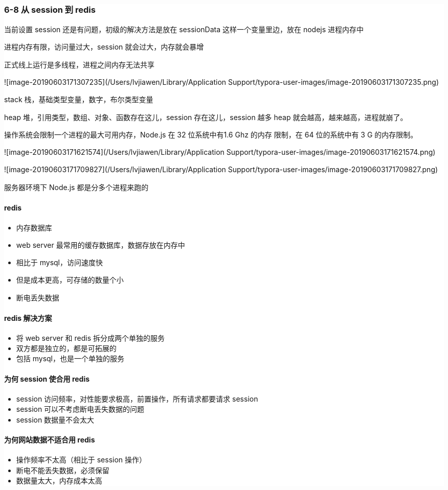 

### 6-8 从 session 到 redis

当前设置 session 还是有问题，初级的解决方法是放在 sessionData 这样一个变量里边，放在 nodejs 进程内存中

 进程内存有限，访问量过大，session 就会过大，内存就会暴增

正式线上运行是多线程，进程之间内存无法共享

![image-20190603171307235](/Users/lvjiawen/Library/Application Support/typora-user-images/image-20190603171307235.png)



stack 栈，基础类型变量，数字，布尔类型变量

heap 堆，引用类型，数组、对象、函数存在这儿，session 存在这儿，session 越多 heap 就会越高，越来越高，进程就崩了。

操作系统会限制一个进程的最大可用内存，Node.js 在 32 位系统中有1.6 Ghz 的内存 限制，在 64 位的系统中有 3 G 的内存限制。

![image-20190603171621574](/Users/lvjiawen/Library/Application Support/typora-user-images/image-20190603171621574.png)



![image-20190603171709827](/Users/lvjiawen/Library/Application Support/typora-user-images/image-20190603171709827.png)

服务器环境下 Node.js 都是分多个进程来跑的

#### redis

* 内存数据库
* web server 最常用的缓存数据库，数据存放在内存中

* 相比于 mysql，访问速度快
* 但是成本更高，可存储的数量个小
* 断电丢失数据



#### redis 解决方案

* 将 web server 和 redis 拆分成两个单独的服务
* 双方都是独立的，都是可拓展的
* 包括 mysql，也是一个单独的服务



#### 为何 session 使合用 redis

* session 访问频率，对性能要求极高，前置操作，所有请求都要请求 session
* session 可以不考虑断电丢失数据的问题
* session 数据量不会太大



#### 为何网站数据不适合用 redis

* 操作频率不太高（相比于 session 操作）
* 断电不能丢失数据，必须保留
* 数据量太大，内存成本太高
